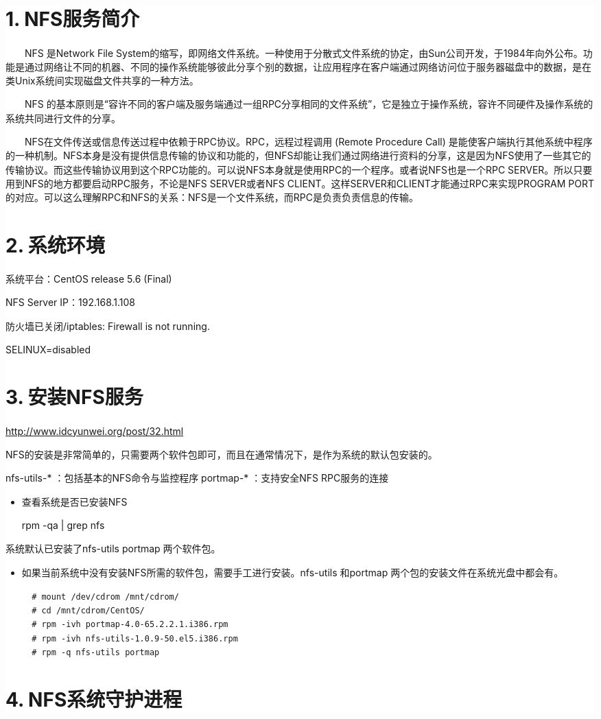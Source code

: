 # 1. NFS服务简介 #

　　NFS 是Network File System的缩写，即网络文件系统。一种使用于分散式文件系统的协定，由Sun公司开发，于1984年向外公布。功能是通过网络让不同的机器、不同的操作系统能够彼此分享个别的数据，让应用程序在客户端通过网络访问位于服务器磁盘中的数据，是在类Unix系统间实现磁盘文件共享的一种方法。

　　NFS 的基本原则是“容许不同的客户端及服务端通过一组RPC分享相同的文件系统”，它是独立于操作系统，容许不同硬件及操作系统的系统共同进行文件的分享。

　　NFS在文件传送或信息传送过程中依赖于RPC协议。RPC，远程过程调用 (Remote Procedure Call) 是能使客户端执行其他系统中程序的一种机制。NFS本身是没有提供信息传输的协议和功能的，但NFS却能让我们通过网络进行资料的分享，这是因为NFS使用了一些其它的传输协议。而这些传输协议用到这个RPC功能的。可以说NFS本身就是使用RPC的一个程序。或者说NFS也是一个RPC SERVER。所以只要用到NFS的地方都要启动RPC服务，不论是NFS SERVER或者NFS CLIENT。这样SERVER和CLIENT才能通过RPC来实现PROGRAM PORT的对应。可以这么理解RPC和NFS的关系：NFS是一个文件系统，而RPC是负责负责信息的传输。

# 2. 系统环境 #

系统平台：CentOS release 5.6 (Final)

NFS Server IP：192.168.1.108

防火墙已关闭/iptables: Firewall is not running.

SELINUX=disabled

# 3. 安装NFS服务 #

http://www.idcyunwei.org/post/32.html

NFS的安装是非常简单的，只需要两个软件包即可，而且在通常情况下，是作为系统的默认包安装的。

nfs-utils-* ：包括基本的NFS命令与监控程序 
portmap-* ：支持安全NFS RPC服务的连接

- 查看系统是否已安装NFS

	rpm -qa | grep nfs

系统默认已安装了nfs-utils portmap 两个软件包。

- 如果当前系统中没有安装NFS所需的软件包，需要手工进行安装。nfs-utils 和portmap 两个包的安装文件在系统光盘中都会有。

		# mount /dev/cdrom /mnt/cdrom/
		# cd /mnt/cdrom/CentOS/
		# rpm -ivh portmap-4.0-65.2.2.1.i386.rpm 
		# rpm -ivh nfs-utils-1.0.9-50.el5.i386.rpm
		# rpm -q nfs-utils portmap

# 4. NFS系统守护进程 #
